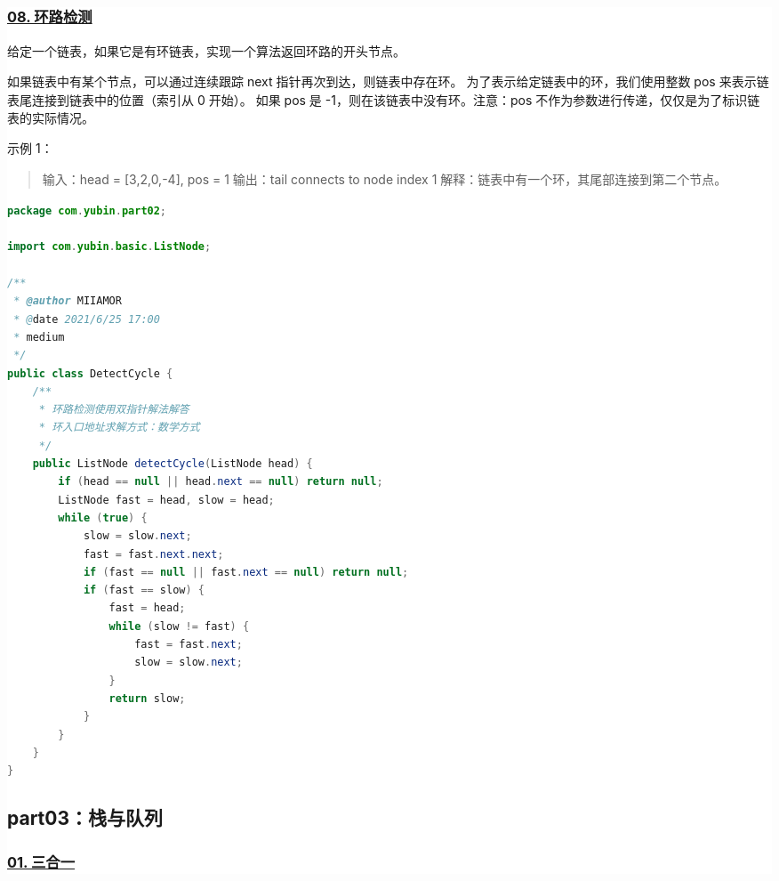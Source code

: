 ### [08. 环路检测](https://leetcode-cn.com/problems/linked-list-cycle-lcci/)

给定一个链表，如果它是有环链表，实现一个算法返回环路的开头节点。

如果链表中有某个节点，可以通过连续跟踪 next 指针再次到达，则链表中存在环。 为了表示给定链表中的环，我们使用整数 pos 来表示链表尾连接到链表中的位置（索引从 0 开始）。 如果 pos 是 -1，则在该链表中没有环。注意：pos 不作为参数进行传递，仅仅是为了标识链表的实际情况。

 

示例 1：

> 输入：head = [3,2,0,-4], pos = 1
> 输出：tail connects to node index 1
> 解释：链表中有一个环，其尾部连接到第二个节点。

```java
package com.yubin.part02;

import com.yubin.basic.ListNode;

/**
 * @author MIIAMOR
 * @date 2021/6/25 17:00
 * medium
 */
public class DetectCycle {
    /**
     * 环路检测使用双指针解法解答
     * 环入口地址求解方式：数学方式
     */
    public ListNode detectCycle(ListNode head) {
        if (head == null || head.next == null) return null;
        ListNode fast = head, slow = head;
        while (true) {
            slow = slow.next;
            fast = fast.next.next;
            if (fast == null || fast.next == null) return null;
            if (fast == slow) {
                fast = head;
                while (slow != fast) {
                    fast = fast.next;
                    slow = slow.next;
                }
                return slow;
            }
        }
    }
}
```

## part03：栈与队列

### [01. 三合一](https://leetcode-cn.com/problems/three-in-one-lcci/)

